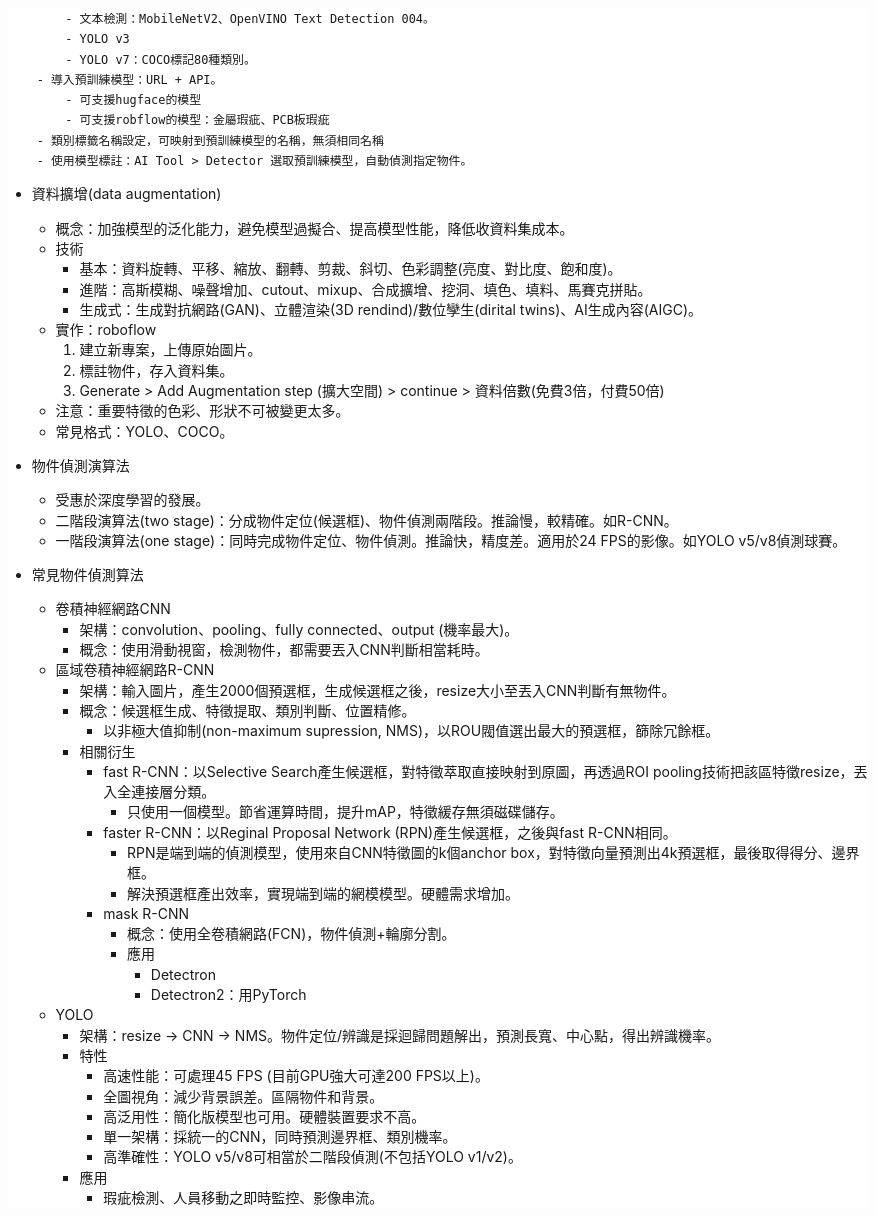             - 文本檢測：MobileNetV2、OpenVINO Text Detection 004。
            - YOLO v3
            - YOLO v7：COCO標記80種類別。
        - 導入預訓練模型：URL + API。
            - 可支援hugface的模型
            - 可支援robflow的模型：金屬瑕疵、PCB板瑕疵
        - 類別標籤名稱設定，可映射到預訓練模型的名稱，無須相同名稱
        - 使用模型標註：AI Tool > Detector 選取預訓練模型，自動偵測指定物件。
- 資料擴增(data augmentation)
    - 概念：加強模型的泛化能力，避免模型過擬合、提高模型性能，降低收資料集成本。
    - 技術
        - 基本：資料旋轉、平移、縮放、翻轉、剪裁、斜切、色彩調整(亮度、對比度、飽和度)。
        - 進階：高斯模糊、噪聲增加、cutout、mixup、合成擴增、挖洞、填色、填料、馬賽克拼貼。
        - 生成式：生成對抗網路(GAN)、立體渲染(3D rendind)/數位孿生(dirital twins)、AI生成內容(AIGC)。
    - 實作：roboflow
        1. 建立新專案，上傳原始圖片。
        2. 標註物件，存入資料集。
        3. Generate > Add Augmentation step (擴大空間) > continue > 資料倍數(免費3倍，付費50倍)
    - 注意：重要特徵的色彩、形狀不可被變更太多。
    - 常見格式：YOLO、COCO。

- 物件偵測演算法
    - 受惠於深度學習的發展。
    - 二階段演算法(two stage)：分成物件定位(候選框)、物件偵測兩階段。推論慢，較精確。如R-CNN。
    - 一階段演算法(one stage)：同時完成物件定位、物件偵測。推論快，精度差。適用於24 FPS的影像。如YOLO v5/v8偵測球賽。

- 常見物件偵測算法
    - 卷積神經網路CNN
        - 架構：convolution、pooling、fully connected、output (機率最大)。
        - 概念：使用滑動視窗，檢測物件，都需要丟入CNN判斷相當耗時。
    - 區域卷積神經網路R-CNN
        - 架構：輸入圖片，產生2000個預選框，生成候選框之後，resize大小至丟入CNN判斷有無物件。
        - 概念：候選框生成、特徵提取、類別判斷、位置精修。
            - 以非極大值抑制(non-maximum supression, NMS)，以ROU閥值選出最大的預選框，篩除冗餘框。
        - 相關衍生
            - fast R-CNN：以Selective Search產生候選框，對特徵萃取直接映射到原圖，再透過ROI pooling技術把該區特徵resize，丟入全連接層分類。
                - 只使用一個模型。節省運算時間，提升mAP，特徵緩存無須磁碟儲存。
            - faster R-CNN：以Reginal Proposal Network (RPN)產生候選框，之後與fast R-CNN相同。
                - RPN是端到端的偵測模型，使用來自CNN特徵圖的k個anchor box，對特徵向量預測出4k預選框，最後取得得分、邊界框。
                - 解決預選框產出效率，實現端到端的網模模型。硬體需求增加。
            - mask R-CNN
                - 概念：使用全卷積網路(FCN)，物件偵測+輪廓分割。
                - 應用
                    - Detectron
                    - Detectron2：用PyTorch
    - YOLO
        - 架構：resize -> CNN -> NMS。物件定位/辨識是採迴歸問題解出，預測長寬、中心點，得出辨識機率。
        - 特性
            - 高速性能：可處理45 FPS (目前GPU強大可達200 FPS以上)。
            - 全圖視角：減少背景誤差。區隔物件和背景。
            - 高泛用性：簡化版模型也可用。硬體裝置要求不高。
            - 單一架構：採統一的CNN，同時預測邊界框、類別機率。
            - 高準確性：YOLO v5/v8可相當於二階段偵測(不包括YOLO v1/v2)。
        - 應用
            - 瑕疵檢測、人員移動之即時監控、影像串流。
